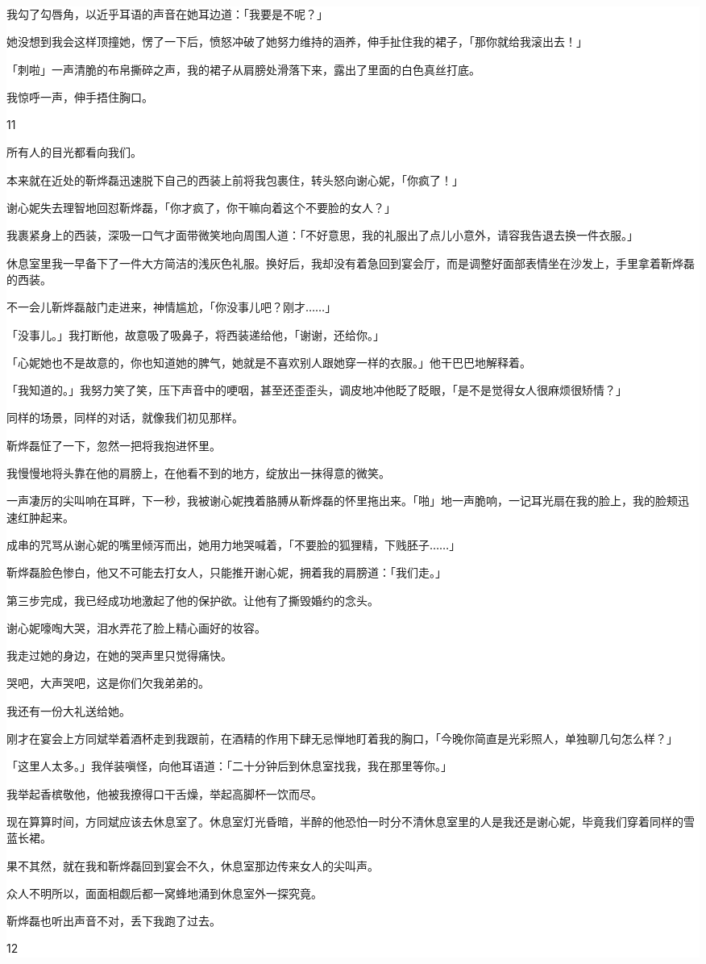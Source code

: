 我勾了勾唇角，以近乎耳语的声音在她耳边道：「我要是不呢？」

她没想到我会这样顶撞她，愣了一下后，愤怒冲破了她努力维持的涵养，伸手扯住我的裙子，「那你就给我滚出去！」

「刺啦」一声清脆的布帛撕碎之声，我的裙子从肩膀处滑落下来，露出了里面的白色真丝打底。

我惊呼一声，伸手捂住胸口。

11

所有人的目光都看向我们。

本来就在近处的靳烨磊迅速脱下自己的西装上前将我包裹住，转头怒向谢心妮，「你疯了！」

谢心妮失去理智地回怼靳烨磊，「你才疯了，你干嘛向着这个不要脸的女人？」

我裹紧身上的西装，深吸一口气才面带微笑地向周围人道：「不好意思，我的礼服出了点儿小意外，请容我告退去换一件衣服。」

休息室里我一早备下了一件大方简洁的浅灰色礼服。换好后，我却没有着急回到宴会厅，而是调整好面部表情坐在沙发上，手里拿着靳烨磊的西装。

不一会儿靳烨磊敲门走进来，神情尴尬，「你没事儿吧？刚才……」

「没事儿。」我打断他，故意吸了吸鼻子，将西装递给他，「谢谢，还给你。」

「心妮她也不是故意的，你也知道她的脾气，她就是不喜欢别人跟她穿一样的衣服。」他干巴巴地解释着。

「我知道的。」我努力笑了笑，压下声音中的哽咽，甚至还歪歪头，调皮地冲他眨了眨眼，「是不是觉得女人很麻烦很矫情？」

同样的场景，同样的对话，就像我们初见那样。

靳烨磊怔了一下，忽然一把将我抱进怀里。

我慢慢地将头靠在他的肩膀上，在他看不到的地方，绽放出一抹得意的微笑。

一声凄厉的尖叫响在耳畔，下一秒，我被谢心妮拽着胳膊从靳烨磊的怀里拖出来。「啪」地一声脆响，一记耳光扇在我的脸上，我的脸颊迅速红肿起来。

成串的咒骂从谢心妮的嘴里倾泻而出，她用力地哭喊着，「不要脸的狐狸精，下贱胚子……」

靳烨磊脸色惨白，他又不可能去打女人，只能推开谢心妮，拥着我的肩膀道：「我们走。」

第三步完成，我已经成功地激起了他的保护欲。让他有了撕毁婚约的念头。

谢心妮嚎啕大哭，泪水弄花了脸上精心画好的妆容。

我走过她的身边，在她的哭声里只觉得痛快。

哭吧，大声哭吧，这是你们欠我弟弟的。

我还有一份大礼送给她。

刚才在宴会上方同斌举着酒杯走到我跟前，在酒精的作用下肆无忌惮地盯着我的胸口，「今晚你简直是光彩照人，单独聊几句怎么样？」

「这里人太多。」我佯装嗔怪，向他耳语道：「二十分钟后到休息室找我，我在那里等你。」

我举起香槟敬他，他被我撩得口干舌燥，举起高脚杯一饮而尽。

现在算算时间，方同斌应该去休息室了。休息室灯光昏暗，半醉的他恐怕一时分不清休息室里的人是我还是谢心妮，毕竟我们穿着同样的雪蓝长裙。

果不其然，就在我和靳烨磊回到宴会不久，休息室那边传来女人的尖叫声。

众人不明所以，面面相觑后都一窝蜂地涌到休息室外一探究竟。

靳烨磊也听出声音不对，丢下我跑了过去。

12
